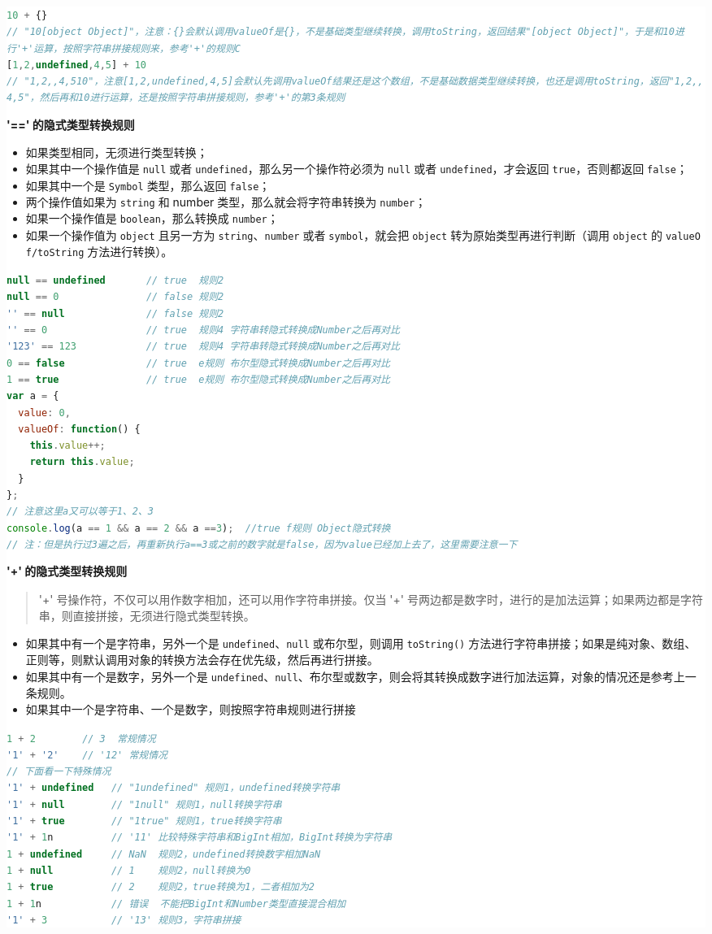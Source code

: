 ```javascript
10 + {}
// "10[object Object]"，注意：{}会默认调用valueOf是{}，不是基础类型继续转换，调用toString，返回结果"[object Object]"，于是和10进行'+'运算，按照字符串拼接规则来，参考'+'的规则C
[1,2,undefined,4,5] + 10
// "1,2,,4,510"，注意[1,2,undefined,4,5]会默认先调用valueOf结果还是这个数组，不是基础数据类型继续转换，也还是调用toString，返回"1,2,,4,5"，然后再和10进行运算，还是按照字符串拼接规则，参考'+'的第3条规则
```

**'==' 的隐式类型转换规则**

*  如果类型相同，无须进行类型转换；
*  如果其中一个操作值是 `null` 或者 `undefined`，那么另一个操作符必须为 `null` 或者 `undefined`，才会返回 `true`，否则都返回 `false`；
*  如果其中一个是 `Symbol` 类型，那么返回 `false`；
*  两个操作值如果为 `string` 和 number 类型，那么就会将字符串转换为 `number`；
*  如果一个操作值是 `boolean`，那么转换成 `number`；
*  如果一个操作值为 `object` 且另一方为 `string`、`number` 或者 `symbol`，就会把 `object` 转为原始类型再进行判断（调用 `object` 的 `valueOf/toString` 方法进行转换）。

```javascript
null == undefined       // true  规则2
null == 0               // false 规则2
'' == null              // false 规则2
'' == 0                 // true  规则4 字符串转隐式转换成Number之后再对比
'123' == 123            // true  规则4 字符串转隐式转换成Number之后再对比
0 == false              // true  e规则 布尔型隐式转换成Number之后再对比
1 == true               // true  e规则 布尔型隐式转换成Number之后再对比
var a = {
  value: 0,
  valueOf: function() {
    this.value++;
    return this.value;
  }
};
// 注意这里a又可以等于1、2、3
console.log(a == 1 && a == 2 && a ==3);  //true f规则 Object隐式转换
// 注：但是执行过3遍之后，再重新执行a==3或之前的数字就是false，因为value已经加上去了，这里需要注意一下
```

**'+' 的隐式类型转换规则**

>'+' 号操作符，不仅可以用作数字相加，还可以用作字符串拼接。仅当 '+' 号两边都是数字时，进行的是加法运算；如果两边都是字符串，则直接拼接，无须进行隐式类型转换。

*  如果其中有一个是字符串，另外一个是 `undefined`、`null` 或布尔型，则调用 `toString()` 方法进行字符串拼接；如果是纯对象、数组、正则等，则默认调用对象的转换方法会存在优先级，然后再进行拼接。
*  如果其中有一个是数字，另外一个是 `undefined`、`null`、布尔型或数字，则会将其转换成数字进行加法运算，对象的情况还是参考上一条规则。
*  如果其中一个是字符串、一个是数字，则按照字符串规则进行拼接

```javascript
1 + 2        // 3  常规情况
'1' + '2'    // '12' 常规情况
// 下面看一下特殊情况
'1' + undefined   // "1undefined" 规则1，undefined转换字符串
'1' + null        // "1null" 规则1，null转换字符串
'1' + true        // "1true" 规则1，true转换字符串
'1' + 1n          // '11' 比较特殊字符串和BigInt相加，BigInt转换为字符串
1 + undefined     // NaN  规则2，undefined转换数字相加NaN
1 + null          // 1    规则2，null转换为0
1 + true          // 2    规则2，true转换为1，二者相加为2
1 + 1n            // 错误  不能把BigInt和Number类型直接混合相加
'1' + 3           // '13' 规则3，字符串拼接
```
